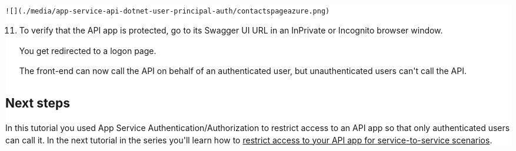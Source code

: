 	![](./media/app-service-api-dotnet-user-principal-auth/contactspageazure.png)

11. To verify that the API app is protected, go to its Swagger UI URL in an InPrivate or Incognito browser window.

	You get redirected to a logon page. 

	The front-end can now call the API on behalf of an authenticated user, but unauthenticated users can't call the API.

## Next steps

In this tutorial you used App Service Authentication/Authorization to restrict access to an API app so that only authenticated users can call it. In the next tutorial in the series you'll learn how to [restrict access to your API app for service-to-service scenarios](app-service-api-dotnet-service-principal-auth.md).
